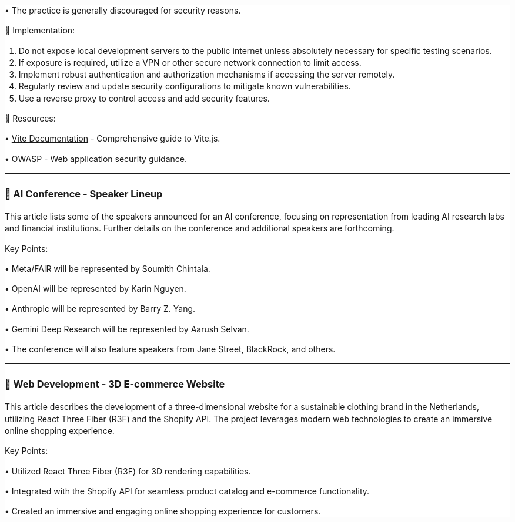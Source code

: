 •  The practice is generally discouraged for security reasons.


🚀 Implementation:

1.  Do not expose local development servers to the public internet unless absolutely necessary for specific testing scenarios.
2.  If exposure is required, utilize a VPN or other secure network connection to limit access.
3.  Implement robust authentication and authorization mechanisms if accessing the server remotely.
4.  Regularly review and update security configurations to mitigate known vulnerabilities.
5.  Use a reverse proxy to control access and add security features.


🔗 Resources:

• [Vite Documentation](https://vitejs.dev/) - Comprehensive guide to Vite.js.

• [OWASP](https://owasp.org/) -  Web application security guidance.

---

### 🤖 AI Conference - Speaker Lineup

This article lists some of the speakers announced for an AI conference, focusing on representation from leading AI research labs and financial institutions.  Further details on the conference and additional speakers are forthcoming.


Key Points:

• Meta/FAIR will be represented by Soumith Chintala.


• OpenAI will be represented by Karin Nguyen.


• Anthropic will be represented by Barry Z. Yang.


• Gemini Deep Research will be represented by Aarush Selvan.


•  The conference will also feature speakers from Jane Street, BlackRock, and others.

---

### 🚀 Web Development - 3D E-commerce Website

This article describes the development of a three-dimensional website for a sustainable clothing brand in the Netherlands, utilizing React Three Fiber (R3F) and the Shopify API.  The project leverages modern web technologies to create an immersive online shopping experience.


Key Points:

•  Utilized React Three Fiber (R3F) for 3D rendering capabilities.


•  Integrated with the Shopify API for seamless product catalog and e-commerce functionality.


•  Created an immersive and engaging online shopping experience for customers.

